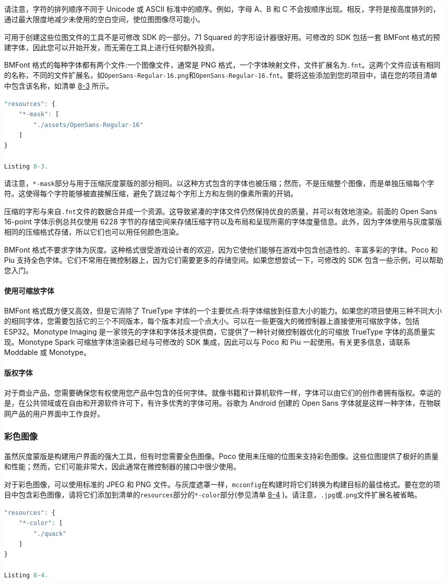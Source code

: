 请注意，字符的排列顺序不同于 Unicode 或 ASCII 标准中的顺序。例如，字母 A、B 和 C 不会按顺序出现。相反，字符是按高度排列的，通过最大限度地减少未使用的空白空间，使位图图像尽可能小。

可用于创建这些位图文件的工具不是可修改 SDK 的一部分。71 Squared 的字形设计器很好用。可修改的 SDK 包括一套 BMFont 格式的预建字体，因此您可以开始开发，而无需在工具上进行任何额外投资。

BMFont 格式的每种字体都有两个文件:一个图像文件，通常是 PNG 格式，一个字体映射文件，文件扩展名为`.fnt`。这两个文件应该有相同的名称，不同的文件扩展名，如`OpenSans-Regular-16.png`和`OpenSans-Regular-16.fnt`。要将这些添加到您的项目中，请在您的项目清单中包含该名称，如清单 [8-3](#PC5) 所示。

```js
"resources": {
    "*-mask": [
        "./assets/OpenSans-Regular-16"
    ]
}

Listing 8-3.

```

请注意，`*-mask`部分与用于压缩灰度蒙版的部分相同。以这种方式包含的字体也被压缩；然而，不是压缩整个图像，而是单独压缩每个字符。这使得每个字符能够被直接解压缩，避免了跳过每个字形上方和左侧的像素所需的开销。

压缩的字形与来自`.fnt`文件的数据合并成一个资源。这导致紧凑的字体文件仍然保持优良的质量，并可以有效地渲染。前面的 Open Sans 16-point 字体示例总共仅使用 6228 字节的存储空间来存储压缩字符以及布局和呈现所需的字体度量信息。此外，因为字体使用与灰度蒙版相同的压缩格式存储，所以它们也可以用任何颜色渲染。

BMFont 格式不要求字体为灰度。这种格式很受游戏设计者的欢迎，因为它使他们能够在游戏中包含创造性的、丰富多彩的字体。Poco 和 Piu 支持全色字体。它们不常用在微控制器上，因为它们需要更多的存储空间。如果您想尝试一下，可修改的 SDK 包含一些示例，可以帮助您入门。

#### 使用可缩放字体

BMFont 格式既方便又高效，但是它消除了 TrueType 字体的一个主要优点:将字体缩放到任意大小的能力。如果您的项目使用三种不同大小的相同字体，您需要包括它的三个不同版本，每个版本对应一个点大小。可以在一些更强大的微控制器上直接使用可缩放字体，包括 ESP32。Monotype Imaging 是一家领先的字体和字体技术提供商，它提供了一种针对微控制器优化的可缩放 TrueType 字体的高质量实现。Monotype Spark 可缩放字体渲染器已经与可修改的 SDK 集成，因此可以与 Poco 和 Piu 一起使用。有关更多信息，请联系 Moddable 或 Monotype。

#### 版权字体

对于商业产品，您需要确保您有权使用您产品中包含的任何字体。就像书籍和计算机软件一样，字体可以由它们的创作者拥有版权。幸运的是，在公共领域或在自由和开源软件许可下，有许多优秀的字体可用。谷歌为 Android 创建的 Open Sans 字体就是这样一种字体，在物联网产品的用户界面中工作良好。

### 彩色图像

虽然灰度蒙版是构建用户界面的强大工具，但有时您需要全色图像。Poco 使用未压缩的位图来支持彩色图像。这些位图提供了极好的质量和性能；然而，它们可能非常大，因此通常在微控制器的接口中很少使用。

对于彩色图像，可以使用标准的 JPEG 和 PNG 文件。与灰度遮罩一样，`mcconfig`在构建时将它们转换为构建目标的最佳格式。要在您的项目中包含彩色图像，请将它们添加到清单的`resources`部分的`*-color`部分(参见清单 [8-4](#PC6) )。请注意，`.jpg`或`.png`文件扩展名被省略。

```js
"resources": {
    "*-color": [
        "./quack"
    ]
}

Listing 8-4.

```
